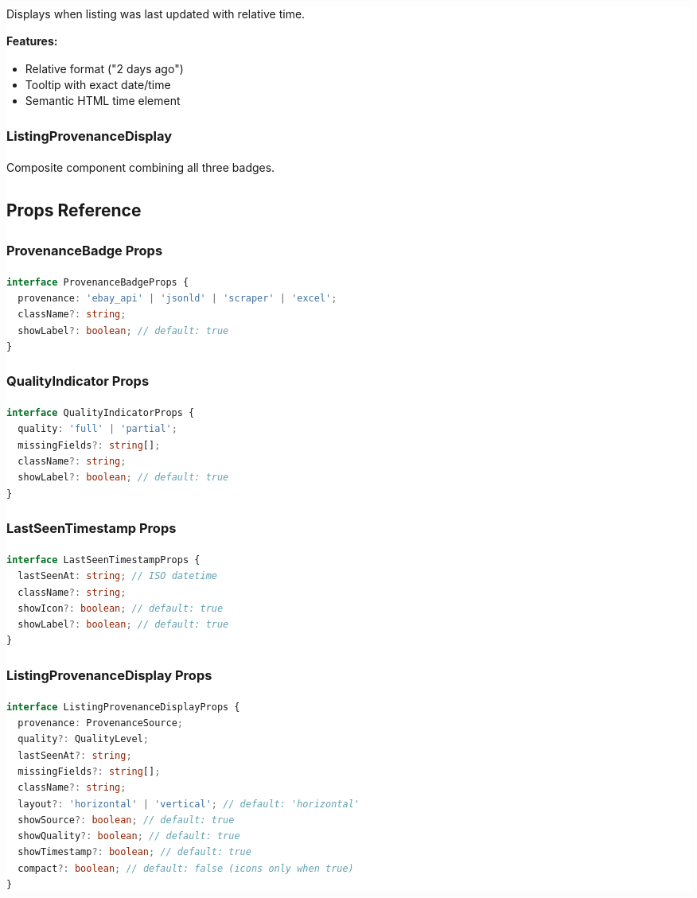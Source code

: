 Displays when listing was last updated with relative time.

**Features:**
- Relative format ("2 days ago")
- Tooltip with exact date/time
- Semantic HTML time element

### ListingProvenanceDisplay

Composite component combining all three badges.

## Props Reference

### ProvenanceBadge Props

```typescript
interface ProvenanceBadgeProps {
  provenance: 'ebay_api' | 'jsonld' | 'scraper' | 'excel';
  className?: string;
  showLabel?: boolean; // default: true
}
```

### QualityIndicator Props

```typescript
interface QualityIndicatorProps {
  quality: 'full' | 'partial';
  missingFields?: string[];
  className?: string;
  showLabel?: boolean; // default: true
}
```

### LastSeenTimestamp Props

```typescript
interface LastSeenTimestampProps {
  lastSeenAt: string; // ISO datetime
  className?: string;
  showIcon?: boolean; // default: true
  showLabel?: boolean; // default: true
}
```

### ListingProvenanceDisplay Props

```typescript
interface ListingProvenanceDisplayProps {
  provenance: ProvenanceSource;
  quality?: QualityLevel;
  lastSeenAt?: string;
  missingFields?: string[];
  className?: string;
  layout?: 'horizontal' | 'vertical'; // default: 'horizontal'
  showSource?: boolean; // default: true
  showQuality?: boolean; // default: true
  showTimestamp?: boolean; // default: true
  compact?: boolean; // default: false (icons only when true)
}
```
